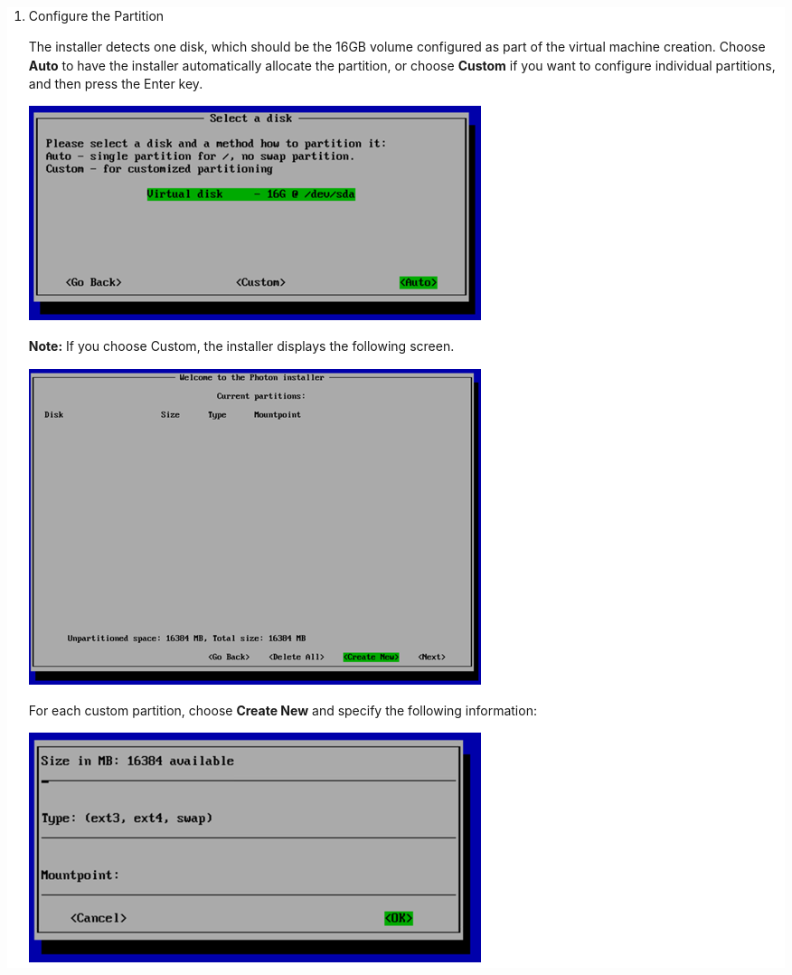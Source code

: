 1. Configure the Partition

    The installer detects one disk, which should be the 16GB volume configured as part of the virtual machine creation. Choose **Auto**  to have the installer automatically allocate the partition, or choose **Custom**  if you want to configure individual partitions, and then press the Enter key.
    
    ![Partition](images/vs-iso-partition.png)
    
    **Note:**  If you choose Custom, the installer displays the following screen.
    
    ![Custom Partition](images/vs-iso-partition-custom.png)
    
    For each custom partition, choose **Create New**  and specify the following information:
    
    ![New Partition](images/vs-iso-partition-new.png)
    